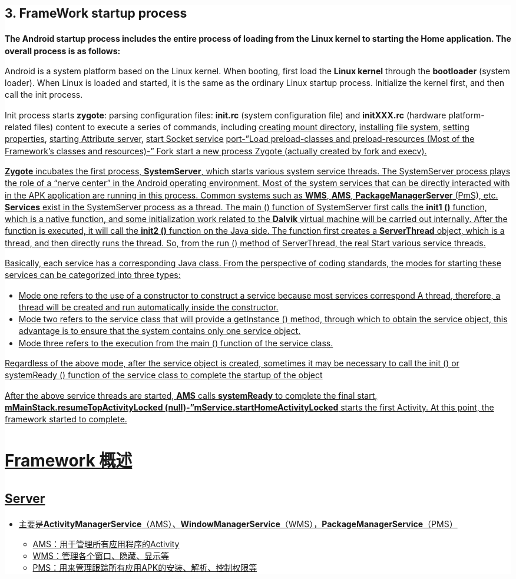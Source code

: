 ## 3. FrameWork startup process

**The Android startup process includes the entire process of loading from the Linux kernel to starting the Home application. The overall process is as follows:**

Android is a system platform based on the Linux kernel. When booting, first load the **Linux kernel** through the **bootloader** (system loader). When Linux is loaded and started, it is the same as the ordinary Linux startup process. Initialize the kernel first, and then call the init process.

Init process starts **zygote**: parsing configuration files: **init.rc** (system configuration file) and **initXXX.rc** (hardware platform-related files) content to execute a series of commands, including <u>creating mount directory,</u> <u>installing file system</u>, <u>setting properties</u>, <u>starting Attribute server</u>, <u>start Socket service</u> <u>port</u><u>-”Load preload-classes and preload-resources (Most of the Framework’s classes and resources)-” Fork start a new process Zygote (actually created by fork and execv).

**Zygote** incubates the first process, **SystemServer**, which starts various system service threads. The SystemServer process plays the role of a “nerve center” in the Android operating environment. Most of the system services that can be directly interacted with in the APK application are running in this process. Common systems such as **WMS**, **AMS**, **PackageManagerServer** (PmS), etc. **Services** exist in the SystemServer process as a thread. The main () function of SystemServer first calls the **init1 ()** function, which is a <u>native</u> function, and some initialization work related to the **Dalvik** virtual machine will be carried out internally. After the function is executed, it will call the **init2 ()** function on the <u>Java</u> side. The function first creates a **ServerThread** object, which is a thread, and then directly runs the thread. So, from the run () method of ServerThread, the real Start various service threads.

Basically, each service has a corresponding Java class. From the perspective of coding standards, the modes for starting these services can be categorized into three types: 

- Mode one refers to the use of a <u>constructor</u> to construct a service because most services correspond A thread, therefore, a thread will be created and run automatically inside the constructor. 
- Mode two refers to the service class that will provide a getInstance () method, through which to obtain the service object, this advantage is to ensure that the system contains <u>only one service object</u>. 
- Mode three refers to the <u>execution from the main () function</u> of the service class. 

Regardless of the above mode, after the service object is created, sometimes it may be necessary to call the <u>init ()</u> or <u>systemReady ()</u> function of the service class to complete the startup of the object

After the above service threads are started, **AMS** calls **systemReady** to complete the final start, **mMainStack.resumeTopActivityLocked (null)-”mService.startHomeActivityLocked** starts the first Activity. At this point, the framework started to complete.

# Framework 概述

## Server

- 主要是**ActivityManagerService**（AMS）、**WindowManagerService**（WMS），**PackageManagerService**（PMS）

  - AMS：用于管理所有应用程序的Activity
  - WMS：管理各个窗口、隐藏、显示等
  - PMS：用来管理跟踪所有应用APK的安装、解析、控制权限等
